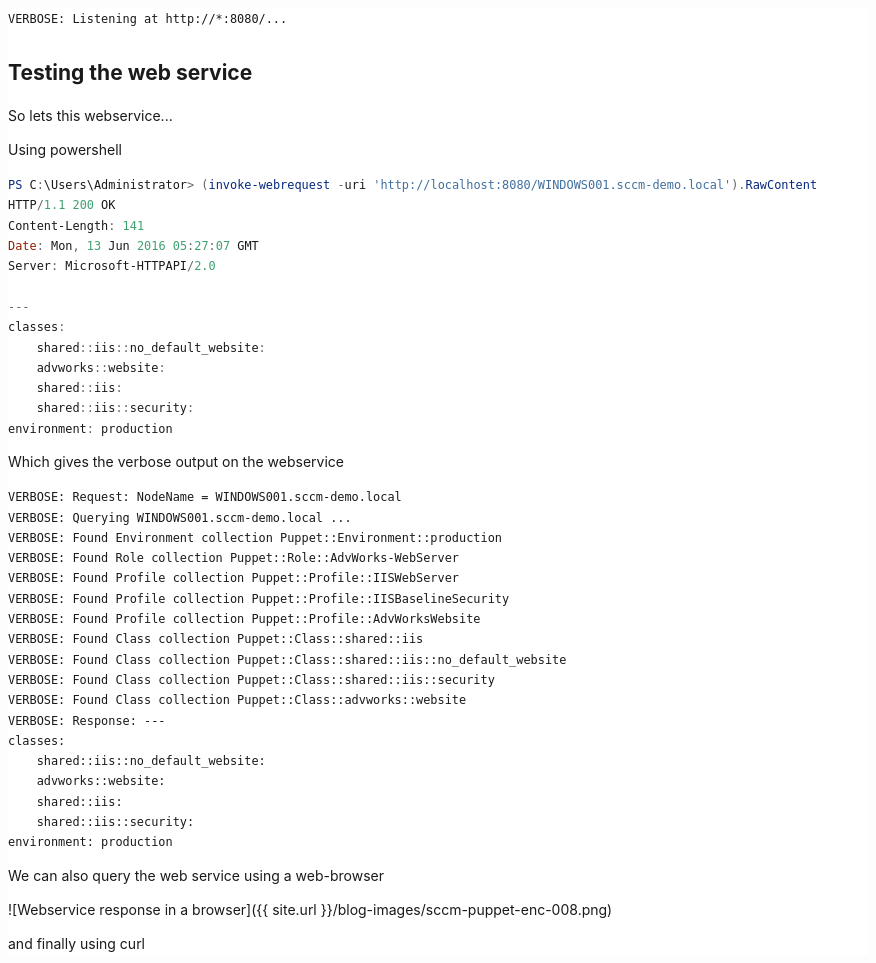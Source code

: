 ```
VERBOSE: Listening at http://*:8080/...
```

## Testing the web service

So lets this webservice...

Using powershell

``` powershell
PS C:\Users\Administrator> (invoke-webrequest -uri 'http://localhost:8080/WINDOWS001.sccm-demo.local').RawContent
HTTP/1.1 200 OK
Content-Length: 141
Date: Mon, 13 Jun 2016 05:27:07 GMT
Server: Microsoft-HTTPAPI/2.0

---
classes:
    shared::iis::no_default_website:
    advworks::website:
    shared::iis:
    shared::iis::security:
environment: production
```

Which gives the verbose output on the webservice

```
VERBOSE: Request: NodeName = WINDOWS001.sccm-demo.local
VERBOSE: Querying WINDOWS001.sccm-demo.local ...
VERBOSE: Found Environment collection Puppet::Environment::production
VERBOSE: Found Role collection Puppet::Role::AdvWorks-WebServer
VERBOSE: Found Profile collection Puppet::Profile::IISWebServer
VERBOSE: Found Profile collection Puppet::Profile::IISBaselineSecurity
VERBOSE: Found Profile collection Puppet::Profile::AdvWorksWebsite
VERBOSE: Found Class collection Puppet::Class::shared::iis
VERBOSE: Found Class collection Puppet::Class::shared::iis::no_default_website
VERBOSE: Found Class collection Puppet::Class::shared::iis::security
VERBOSE: Found Class collection Puppet::Class::advworks::website
VERBOSE: Response: ---
classes:
    shared::iis::no_default_website:
    advworks::website:
    shared::iis:
    shared::iis::security:
environment: production
```

We can also query the web service using a web-browser

![Webservice response in a browser]({{ site.url }}/blog-images/sccm-puppet-enc-008.png)

and finally using curl
